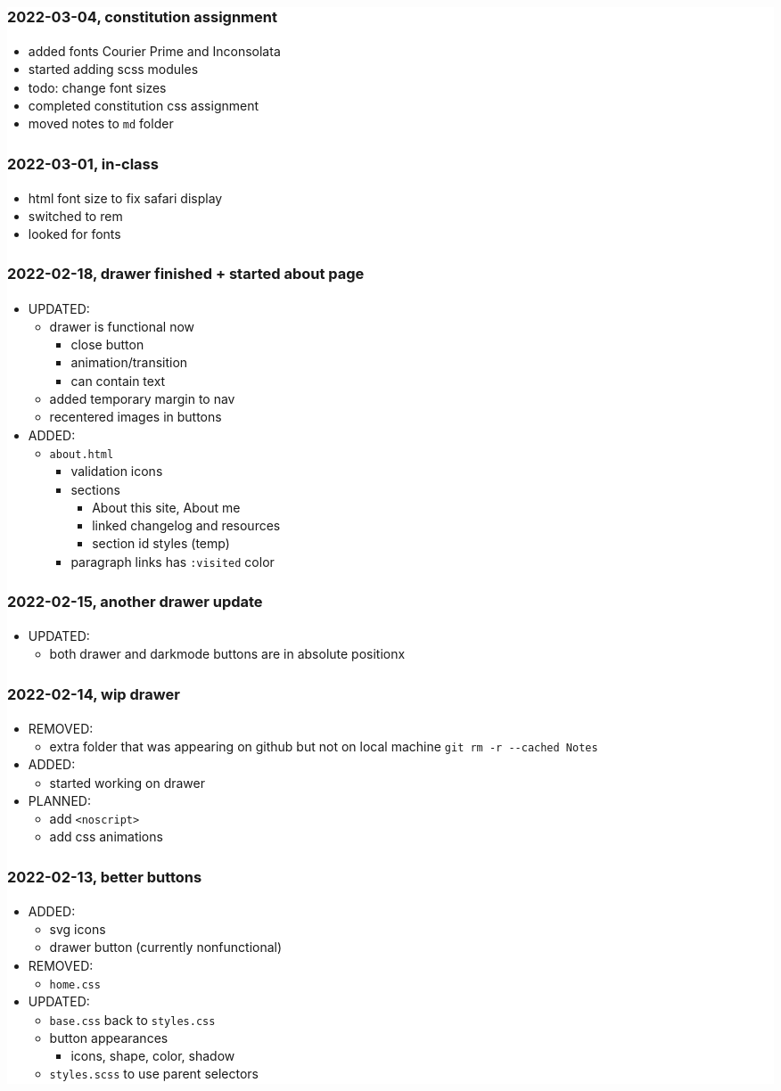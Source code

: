 ### 2022-03-04, constitution assignment
- added fonts Courier Prime and Inconsolata
- started adding scss modules
- todo: change font sizes
- completed constitution css assignment
- moved notes to `md` folder

### 2022-03-01, in-class
- html font size to fix safari display
- switched to rem
- looked for fonts

### 2022-02-18, drawer finished + started about page
- UPDATED:
   - drawer is functional now
      - close button
      - animation/transition
      - can contain text
   - added temporary margin to nav
   - recentered images in buttons
- ADDED: 
   - `about.html`
      - validation icons
      - sections
         - About this site, About me
         - linked changelog and resources
         - section id styles (temp)
      - paragraph links has `:visited` color

### 2022-02-15, another drawer update
- UPDATED:
   - both drawer and darkmode buttons are in absolute positionx

### 2022-02-14, wip drawer
- REMOVED:
   - extra folder that was appearing on github but not on local machine `git rm -r --cached Notes`
- ADDED:
   - started working on drawer
- PLANNED:
   - add `<noscript>`
   - add css animations

### 2022-02-13, better buttons
- ADDED:
   - svg icons
   - drawer button (currently nonfunctional)
- REMOVED:
   - `home.css`
- UPDATED:
   - `base.css` back to `styles.css`
   - button appearances
      - icons, shape, color, shadow
   - `styles.scss` to use parent selectors
